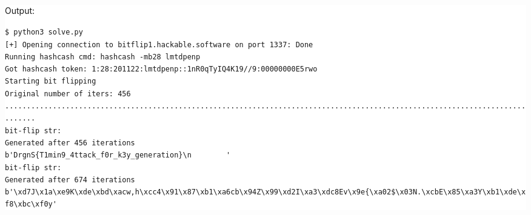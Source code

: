 
Output:
```
$ python3 solve.py
[+] Opening connection to bitflip1.hackable.software on port 1337: Done
Running hashcash cmd: hashcash -mb28 lmtdpenp
Got hashcash token: 1:28:201122:lmtdpenp::1nR0qTyIQ4K19//9:00000000E5rwo
Starting bit flipping
Original number of iters: 456
...............................................................................................................................
bit-flip str:
Generated after 456 iterations
b'DrgnS{T1min9_4ttack_f0r_k3y_generation}\n        '
bit-flip str:
Generated after 674 iterations
b'\xd7J\x1a\xe9K\xde\xbd\xacw,h\xcc4\x91\x87\xb1\xa6cb\x94Z\x99\xd2I\xa3\xdc8Ev\x9e{\xa02$\x03N.\xcbE\x85\xa3Y\xb1\xde\xf8\xbc\xf0y'
```
